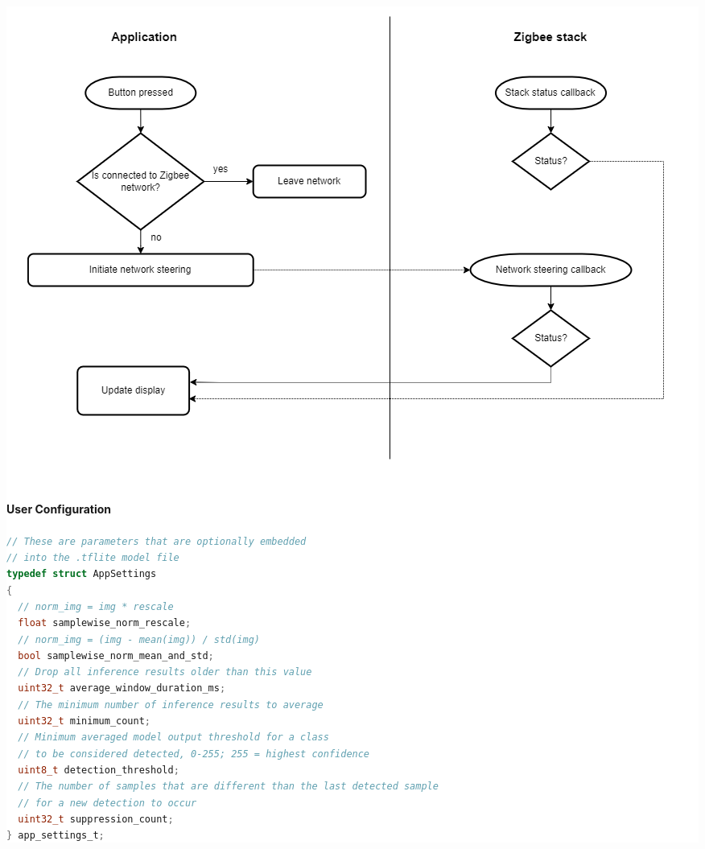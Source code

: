 ![zigbee](image/zigbee_ui.png)

#### User Configuration ####

```c
// These are parameters that are optionally embedded
// into the .tflite model file
typedef struct AppSettings
{
  // norm_img = img * rescale
  float samplewise_norm_rescale;
  // norm_img = (img - mean(img)) / std(img)
  bool samplewise_norm_mean_and_std;
  // Drop all inference results older than this value
  uint32_t average_window_duration_ms;
  // The minimum number of inference results to average
  uint32_t minimum_count;
  // Minimum averaged model output threshold for a class
  // to be considered detected, 0-255; 255 = highest confidence
  uint8_t detection_threshold;
  // The number of samples that are different than the last detected sample
  // for a new detection to occur
  uint32_t suppression_count;
} app_settings_t;
```

